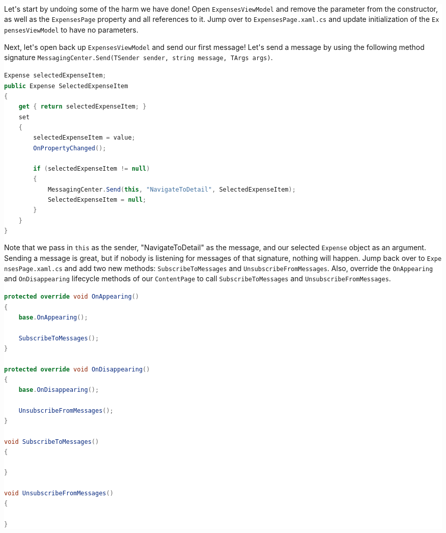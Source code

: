 Let's start by undoing some of the harm we have done! Open `ExpensesViewModel` and remove the parameter from the constructor, as well as the `ExpensesPage` property and all references to it. Jump over to `ExpensesPage.xaml.cs` and update initialization of the `ExpensesViewModel` to have no parameters. 

Next, let's open back up `ExpensesViewModel` and send our first message! Let's send a message by using the following method signature `MessagingCenter.Send(TSender sender, string message, TArgs args)`. 

```csharp
Expense selectedExpenseItem;
public Expense SelectedExpenseItem
{
	get { return selectedExpenseItem; }
	set
	{
		selectedExpenseItem = value;
		OnPropertyChanged();

		if (selectedExpenseItem != null)
		{
			MessagingCenter.Send(this, "NavigateToDetail", SelectedExpenseItem);
			SelectedExpenseItem = null;
		}
	}
}
```

Note that we pass in `this` as the sender, "NavigateToDetail" as the message, and our selected `Expense` object as an argument. Sending a message is great, but if nobody is listening for messages of that signature, nothing will happen. Jump back over to `ExpensesPage.xaml.cs` and add two new methods: `SubscribeToMessages` and `UnsubscribeFromMessages`. Also, override the `OnAppearing` and `OnDisappearing` lifecycle methods of our `ContentPage` to call `SubscribeToMessages` and `UnsubscribeFromMessages`.

```csharp
protected override void OnAppearing()
{
	base.OnAppearing();

	SubscribeToMessages();
}

protected override void OnDisappearing()
{
	base.OnDisappearing();

	UnsubscribeFromMessages();
}

void SubscribeToMessages()
{

}

void UnsubscribeFromMessages()
{
		
}
```
